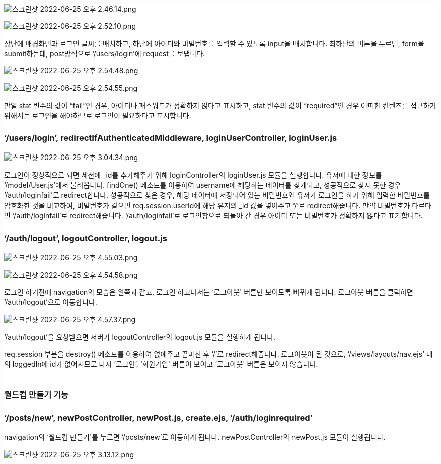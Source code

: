 ![스크린샷 2022-06-25 오후 2.46.14.png](https://s3-us-west-2.amazonaws.com/secure.notion-static.com/52be79b4-bdb2-48b0-b885-2320b0da432a/스크린샷_2022-06-25_오후_2.46.14.png)

![스크린샷 2022-06-25 오후 2.52.10.png](https://s3-us-west-2.amazonaws.com/secure.notion-static.com/2cdcd374-a12c-4789-a4fa-e1ac2ce2477c/스크린샷_2022-06-25_오후_2.52.10.png)

상단에 배경화면과 로그인 글씨를 배치하고, 하단에 아이디와 비밀번호를 입력할 수 있도록 input을 배치합니다. 최하단의 버튼을 누르면, form을 submit하는데, post방식으로 ‘/users/login’에 request를 보냅니다.

![스크린샷 2022-06-25 오후 2.54.48.png](https://s3-us-west-2.amazonaws.com/secure.notion-static.com/f19687fd-f798-4ae3-adb7-24445efaa9d3/스크린샷_2022-06-25_오후_2.54.48.png)

![스크린샷 2022-06-25 오후 2.54.55.png](https://s3-us-west-2.amazonaws.com/secure.notion-static.com/5526dfa9-f7d1-4d84-a5dd-16b893a38954/스크린샷_2022-06-25_오후_2.54.55.png)

만일 stat 변수의 값이 “fail”인 경우, 아이디나 패스워드가 정확하지 않다고 표시하고, stat 변수의 값이 “required”인 경우 어떠한 컨텐츠를 접근하기 위해서는 로그인을 해야하므로 로그인이 필요하다고 표시합니다. 

### ‘/users/login’, redirectIfAuthenticatedMiddleware, loginUserController, loginUser.js

![스크린샷 2022-06-25 오후 3.04.34.png](https://s3-us-west-2.amazonaws.com/secure.notion-static.com/263187ca-0211-40b1-a9a6-9a25611fc14d/스크린샷_2022-06-25_오후_3.04.34.png)

로그인이 정상적으로 되면 세션에 _id를 추가해주기 위해 loginController의 loginUser.js 모듈을 실행합니다. 유저에 대한 정보를 ‘/model/User.js’에서 불러옵니다. findOne() 메소드를 이용하여 username에 해당하는 데이터를 찾게되고, 성공적으로 찾지 못한 경우 ‘/auth/loginfail’로 redirect합니다. 성공적으로 찾은 경우, 해당 데이터에 저장되어 있는 비밀번호와 유저가 로그인을 하기 위해 입력한 비밀번호를 암호화한 것을 비교하여, 비밀번호가 같으면 req.session.userId에 해당 유저의 _id 값을 넣어주고 ‘/’로 redirect해줍니다. 만약 비밀번호가 다르다면 ‘/auth/loginfail’로 redirect해줍니다. ‘/auth/loginfail’로 로그인창으로 되돌아 간 경우 아이디 또는 비밀번호가 정확하지 않다고 표기합니다.

### ‘/auth/logout’, logoutController, logout.js

![스크린샷 2022-06-25 오후 4.55.03.png](https://s3-us-west-2.amazonaws.com/secure.notion-static.com/3fe9a043-e1cc-4d25-af77-5bb66826fe7c/스크린샷_2022-06-25_오후_4.55.03.png)

![스크린샷 2022-06-25 오후 4.54.58.png](https://s3-us-west-2.amazonaws.com/secure.notion-static.com/c3321ad8-748e-462c-85d8-762d462e1876/스크린샷_2022-06-25_오후_4.54.58.png)

로그인 하기전에 navigation의 모습은 왼쪽과 같고, 로그인 하고나서는 ‘로그아웃' 버튼만 보이도록 바뀌게 됩니다. 로그아웃 버튼을 클릭하면 ‘/auth/logout’으로 이동합니다. 

![스크린샷 2022-06-25 오후 4.57.37.png](https://s3-us-west-2.amazonaws.com/secure.notion-static.com/70166e56-2954-486e-a8aa-c95c1adffdc7/스크린샷_2022-06-25_오후_4.57.37.png)

‘/auth/logout’을 요청받으면 서버가 logoutController의 logout.js 모듈을 실행하게 됩니다.

req.session 부분을 destroy() 메소드를 이용하여 없애주고 끝마친 후 ‘/’로 redirect해줍니다. 로그아웃이 된 것으로, ‘/views/layouts/nav.ejs’ 내의 loggedIn에 id가 없어지므로 다시 ‘로그인’, ‘회원가입' 버튼이 보이고 ‘로그아웃' 버튼은 보이지 않습니다.

---

### 월드컵 만들기 기능

### ‘/posts/new’, newPostController, newPost.js, create.ejs, ‘/auth/loginrequired’

navigation의 ‘월드컵 만들기'를 누르면 ‘/posts/new’로 이동하게 됩니다. newPostController의 newPost.js 모듈이 실행됩니다. 

![스크린샷 2022-06-25 오후 3.13.12.png](https://s3-us-west-2.amazonaws.com/secure.notion-static.com/edd0edb6-e851-4360-90e7-e69cbf97a31f/스크린샷_2022-06-25_오후_3.13.12.png)
